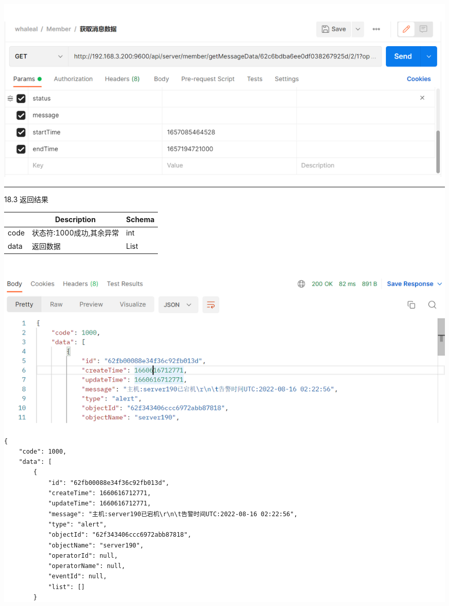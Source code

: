 <br>

![img_72.png](../Images/getMessageData.png)

----

18.3 返回结果


|               |     Description    |           Schema              |
| --------------|----------------------|---------------------------
| code        |   状态符:1000成功,其余异常 |       int                |
| data       |         返回数据|            List            |

<br>

![img_22.png](../Images/getMessageData_r.png)

~~~
{
    "code": 1000,
    "data": [
        {
            "id": "62fb00088e34f36c92fb013d",
            "createTime": 1660616712771,
            "updateTime": 1660616712771,
            "message": "主机:server190已宕机\r\n\t告警时间UTC:2022-08-16 02:22:56",
            "type": "alert",
            "objectId": "62f343406ccc6972abb87818",
            "objectName": "server190",
            "operatorId": null,
            "operatorName": null,
            "eventId": null,
            "list": []
        }
~~~